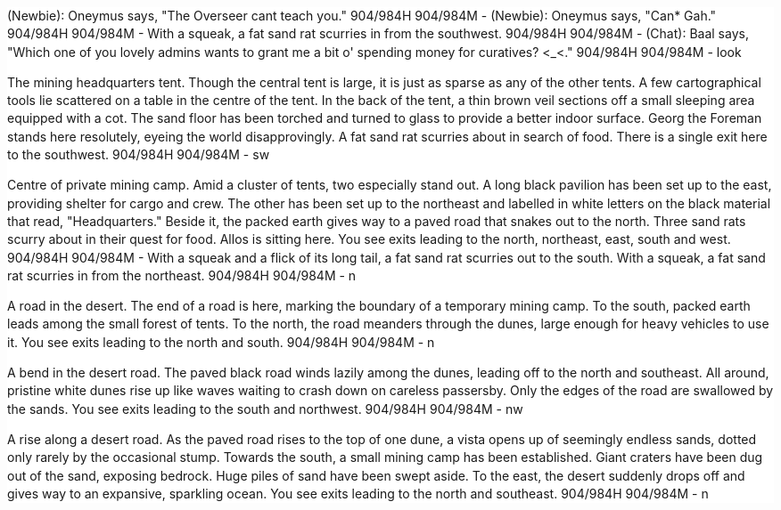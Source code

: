 (Newbie): Oneymus says, "The Overseer cant teach you."
904/984H 904/984M - 
(Newbie): Oneymus says, "Can* Gah."
904/984H 904/984M - 
With a squeak, a fat sand rat scurries in from the southwest.
904/984H 904/984M - 
(Chat): Baal says, "Which one of you lovely admins wants to grant me a bit o' 
spending money for curatives? <_<."
904/984H 904/984M - look

The mining headquarters tent.
Though the central tent is large, it is just as sparse as any of the other 
tents. A few cartographical tools lie scattered on a table in the centre of the 
tent. In the back of the tent, a thin brown veil sections off a small sleeping 
area equipped with a cot. The sand floor has been torched and turned to glass to
provide a better indoor surface.
Georg the Foreman stands here resolutely, eyeing the world disapprovingly. A fat
sand rat scurries about in search of food.
There is a single exit here to the southwest.
904/984H 904/984M - sw

Centre of private mining camp.
Amid a cluster of tents, two especially stand out. A long black pavilion has 
been set up to the east, providing shelter for cargo and crew. The other has 
been set up to the northeast and labelled in white letters on the black material
that read, "Headquarters." Beside it, the packed earth gives way to a paved road
that snakes out to the north.
Three sand rats scurry about in their quest for food.
Allos is sitting here.
You see exits leading to the north, northeast, east, south and west.
904/984H 904/984M - 
With a squeak and a flick of its long tail, a fat sand rat scurries out to the 
south.
With a squeak, a fat sand rat scurries in from the northeast.
904/984H 904/984M - n

A road in the desert.
The end of a road is here, marking the boundary of a temporary mining camp. To 
the south, packed earth leads among the small forest of tents. To the north, the
road meanders through the dunes, large enough for heavy vehicles to use it.
You see exits leading to the north and south.
904/984H 904/984M - n

A bend in the desert road.
The paved black road winds lazily among the dunes, leading off to the north and 
southeast. All around, pristine white dunes rise up like waves waiting to crash 
down on careless passersby. Only the edges of the road are swallowed by the 
sands.
You see exits leading to the south and northwest.
904/984H 904/984M - nw

A rise along a desert road.
As the paved road rises to the top of one dune, a vista opens up of seemingly 
endless sands, dotted only rarely by the occasional stump. Towards the south, a 
small mining camp has been established. Giant craters have been dug out of the 
sand, exposing bedrock. Huge piles of sand have been swept aside. To the east, 
the desert suddenly drops off and gives way to an expansive, sparkling ocean.
You see exits leading to the north and southeast.
904/984H 904/984M - n
